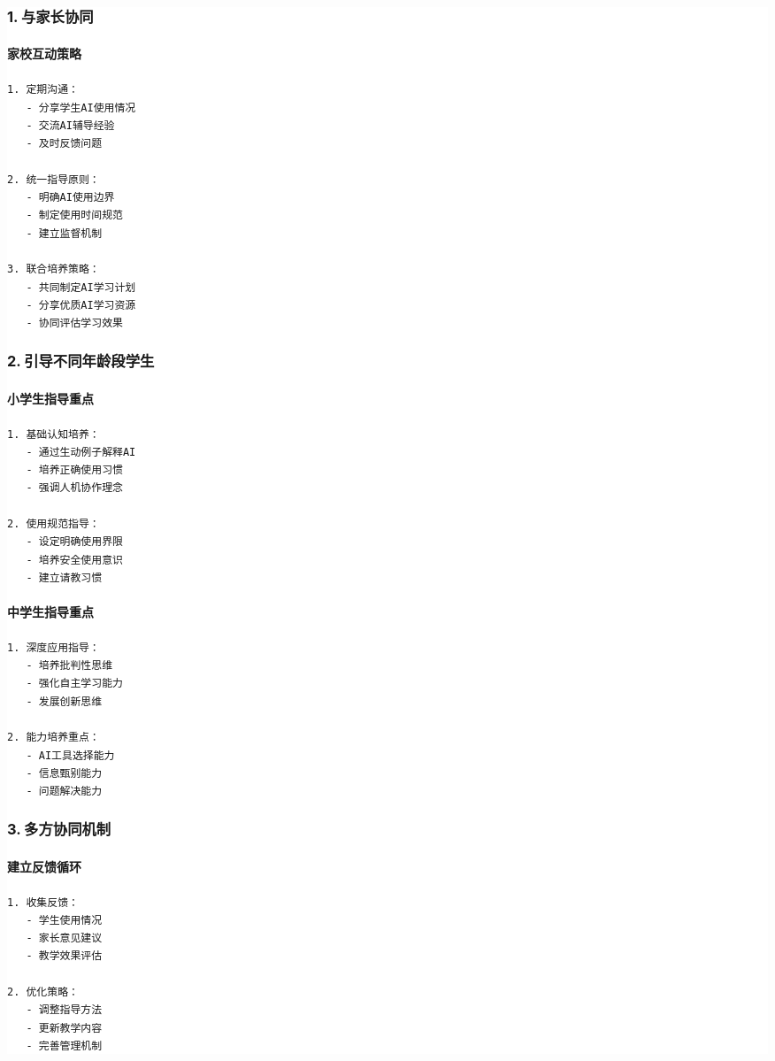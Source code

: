 ### 1. 与家长协同
#### 家校互动策略
```text
1. 定期沟通：
   - 分享学生AI使用情况
   - 交流AI辅导经验
   - 及时反馈问题

2. 统一指导原则：
   - 明确AI使用边界
   - 制定使用时间规范
   - 建立监督机制

3. 联合培养策略：
   - 共同制定AI学习计划
   - 分享优质AI学习资源
   - 协同评估学习效果
```

### 2. 引导不同年龄段学生
#### 小学生指导重点
```text
1. 基础认知培养：
   - 通过生动例子解释AI
   - 培养正确使用习惯
   - 强调人机协作理念

2. 使用规范指导：
   - 设定明确使用界限
   - 培养安全使用意识
   - 建立请教习惯
```

#### 中学生指导重点
```text
1. 深度应用指导：
   - 培养批判性思维
   - 强化自主学习能力
   - 发展创新思维

2. 能力培养重点：
   - AI工具选择能力
   - 信息甄别能力
   - 问题解决能力
```

### 3. 多方协同机制
#### 建立反馈循环
```text
1. 收集反馈：
   - 学生使用情况
   - 家长意见建议
   - 教学效果评估

2. 优化策略：
   - 调整指导方法
   - 更新教学内容
   - 完善管理机制
``` 
